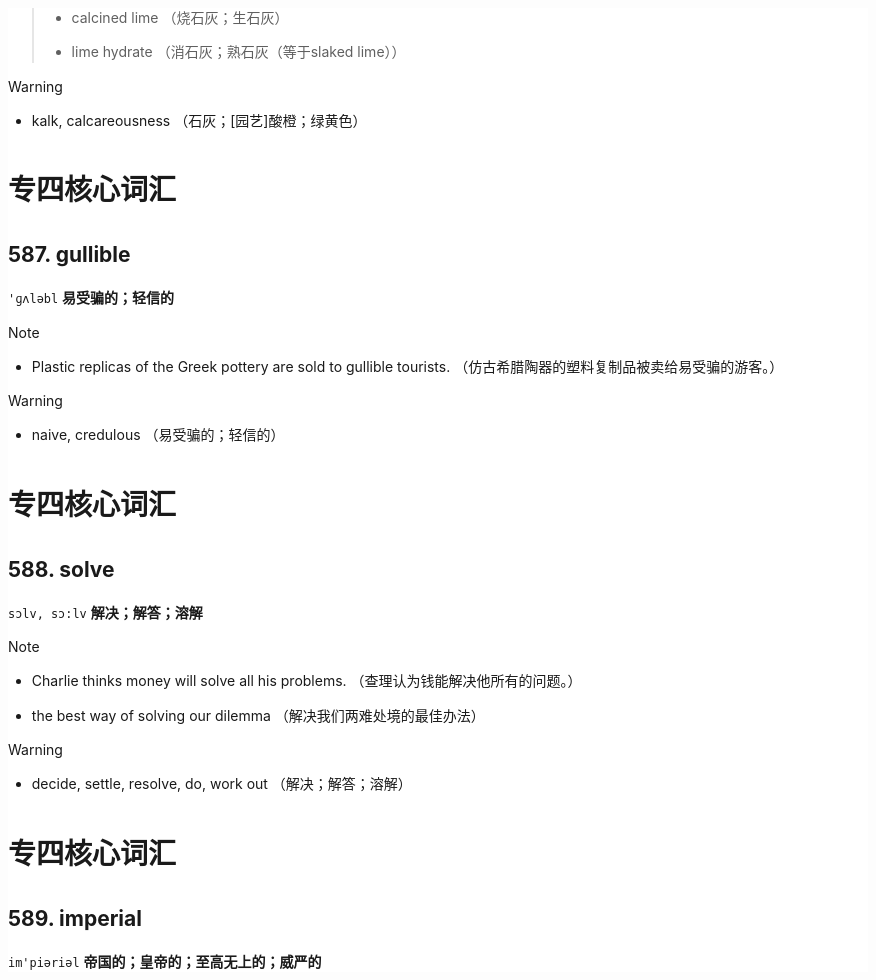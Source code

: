> - calcined lime （烧石灰；生石灰）
>
> - lime hydrate （消石灰；熟石灰（等于slaked lime））
>

> [!WARNING]
>
> - kalk, calcareousness （石灰；[园艺]酸橙；绿黄色）
>

# 专四核心词汇

## 587. gullible

`'ɡʌləbl`  **易受骗的；轻信的**

> [!NOTE]
>
> - Plastic replicas of the Greek pottery are sold to gullible tourists. （仿古希腊陶器的塑料复制品被卖给易受骗的游客。）
>

> [!WARNING]
>
> - naive, credulous （易受骗的；轻信的）
>

# 专四核心词汇

## 588. solve

`sɔlv, sɔ:lv`  **解决；解答；溶解**

> [!NOTE]
>
> - Charlie thinks money will solve all his problems. （查理认为钱能解决他所有的问题。）
>
> - the best way of solving our dilemma （解决我们两难处境的最佳办法）
>

> [!WARNING]
>
> - decide, settle, resolve, do, work out （解决；解答；溶解）
>

# 专四核心词汇

## 589. imperial

`im'piəriəl`  **帝国的；皇帝的；至高无上的；威严的**
